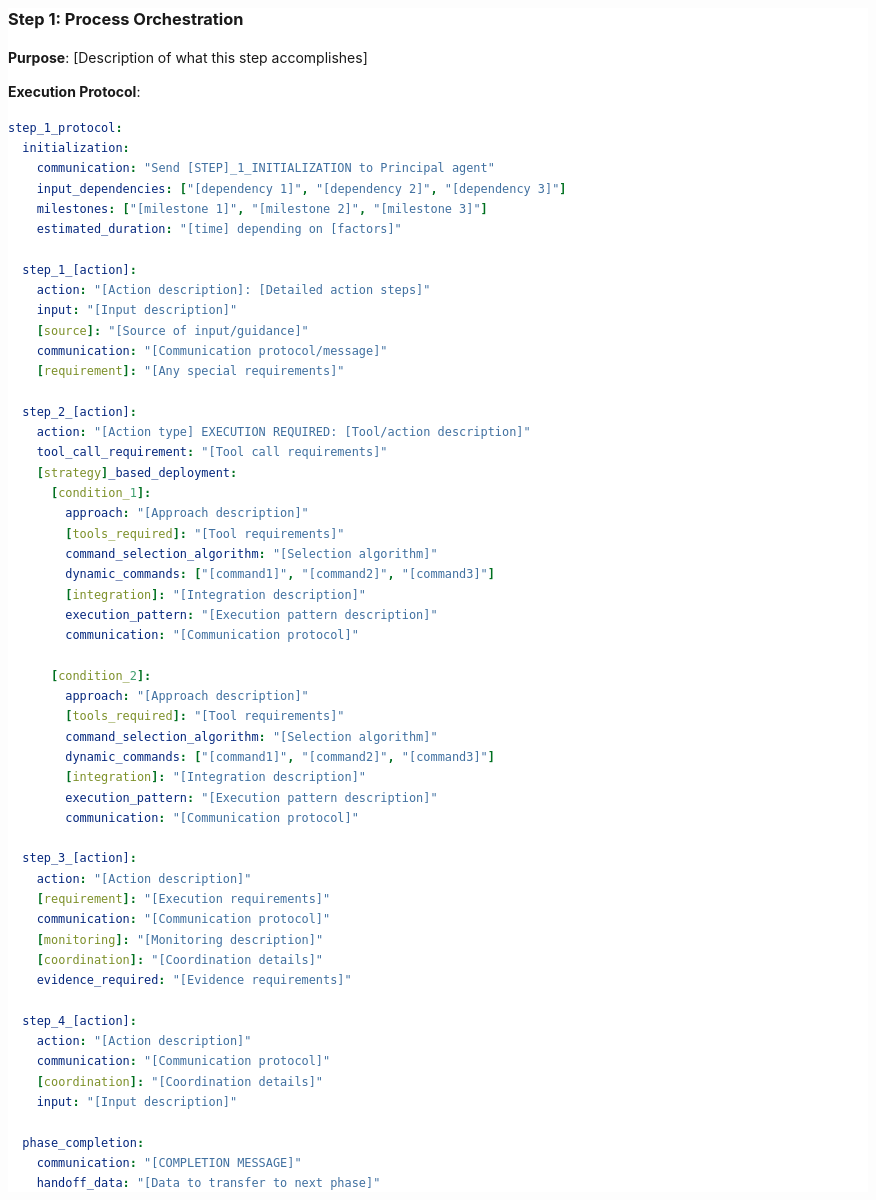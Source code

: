 
### Step 1: Process Orchestration
**Purpose**: [Description of what this step accomplishes]

**Execution Protocol**:

```yaml
step_1_protocol:
  initialization:
    communication: "Send [STEP]_1_INITIALIZATION to Principal agent"
    input_dependencies: ["[dependency 1]", "[dependency 2]", "[dependency 3]"]
    milestones: ["[milestone 1]", "[milestone 2]", "[milestone 3]"]
    estimated_duration: "[time] depending on [factors]"
    
  step_1_[action]:
    action: "[Action description]: [Detailed action steps]"
    input: "[Input description]"
    [source]: "[Source of input/guidance]"
    communication: "[Communication protocol/message]"
    [requirement]: "[Any special requirements]"
    
  step_2_[action]:
    action: "[Action type] EXECUTION REQUIRED: [Tool/action description]"
    tool_call_requirement: "[Tool call requirements]"
    [strategy]_based_deployment:
      [condition_1]:
        approach: "[Approach description]"
        [tools_required]: "[Tool requirements]"
        command_selection_algorithm: "[Selection algorithm]"
        dynamic_commands: ["[command1]", "[command2]", "[command3]"]
        [integration]: "[Integration description]"
        execution_pattern: "[Execution pattern description]"
        communication: "[Communication protocol]"
        
      [condition_2]:
        approach: "[Approach description]"
        [tools_required]: "[Tool requirements]"
        command_selection_algorithm: "[Selection algorithm]"
        dynamic_commands: ["[command1]", "[command2]", "[command3]"]
        [integration]: "[Integration description]"
        execution_pattern: "[Execution pattern description]"
        communication: "[Communication protocol]"
        
  step_3_[action]:
    action: "[Action description]"
    [requirement]: "[Execution requirements]"
    communication: "[Communication protocol]"
    [monitoring]: "[Monitoring description]"
    [coordination]: "[Coordination details]"
    evidence_required: "[Evidence requirements]"
    
  step_4_[action]:
    action: "[Action description]"
    communication: "[Communication protocol]"
    [coordination]: "[Coordination details]"
    input: "[Input description]"
    
  phase_completion:
    communication: "[COMPLETION MESSAGE]"
    handoff_data: "[Data to transfer to next phase]"
```
